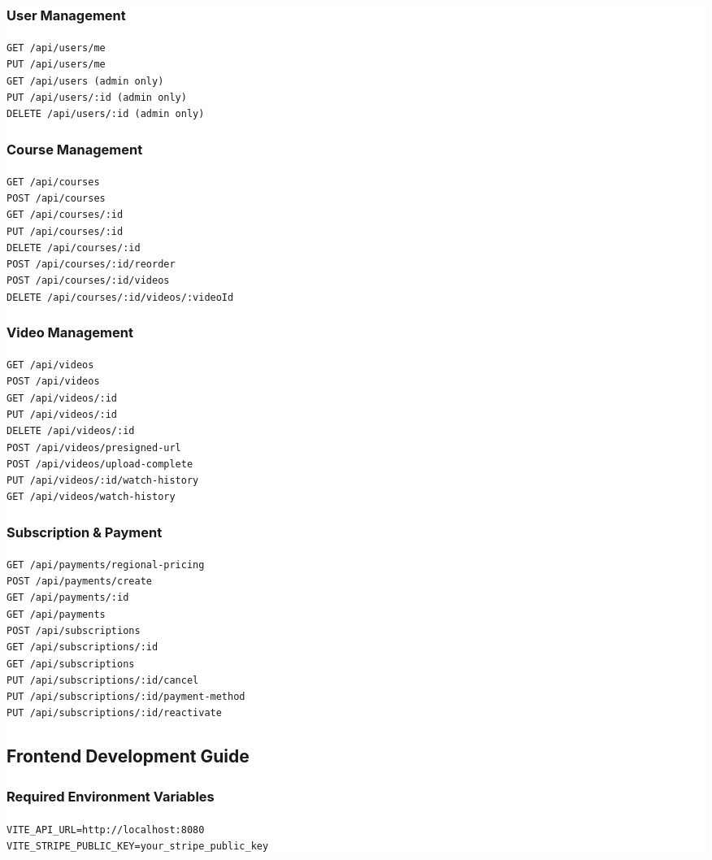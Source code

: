 ### User Management
```
GET /api/users/me
PUT /api/users/me
GET /api/users (admin only)
PUT /api/users/:id (admin only)
DELETE /api/users/:id (admin only)
```

### Course Management
```
GET /api/courses
POST /api/courses
GET /api/courses/:id
PUT /api/courses/:id
DELETE /api/courses/:id
POST /api/courses/:id/reorder
POST /api/courses/:id/videos
DELETE /api/courses/:id/videos/:videoId
```

### Video Management
```
GET /api/videos
POST /api/videos
GET /api/videos/:id
PUT /api/videos/:id
DELETE /api/videos/:id
POST /api/videos/presigned-url
POST /api/videos/upload-complete
PUT /api/videos/:id/watch-history
GET /api/videos/watch-history
```

### Subscription & Payment
```
GET /api/payments/regional-pricing
POST /api/payments/create
GET /api/payments/:id
GET /api/payments
POST /api/subscriptions
GET /api/subscriptions/:id
GET /api/subscriptions
PUT /api/subscriptions/:id/cancel
PUT /api/subscriptions/:id/payment-method
PUT /api/subscriptions/:id/reactivate
```

## Frontend Development Guide

### Required Environment Variables
```env
VITE_API_URL=http://localhost:8080
VITE_STRIPE_PUBLIC_KEY=your_stripe_public_key
```
